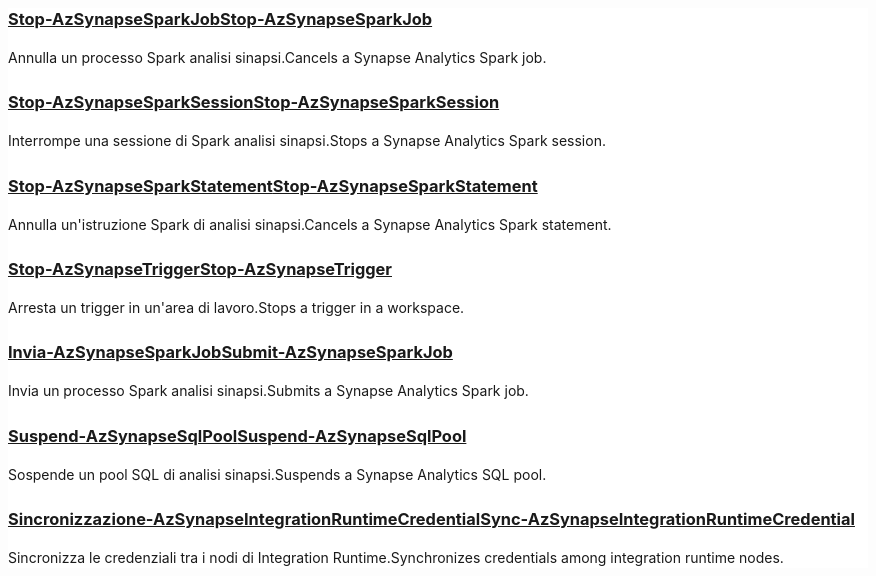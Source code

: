 ### [<span data-ttu-id="6aacc-238">Stop-AzSynapseSparkJob</span><span class="sxs-lookup"><span data-stu-id="6aacc-238">Stop-AzSynapseSparkJob</span></span>](Stop-AzSynapseSparkJob.md)
<span data-ttu-id="6aacc-239">Annulla un processo Spark analisi sinapsi.</span><span class="sxs-lookup"><span data-stu-id="6aacc-239">Cancels a Synapse Analytics Spark job.</span></span>

### [<span data-ttu-id="6aacc-240">Stop-AzSynapseSparkSession</span><span class="sxs-lookup"><span data-stu-id="6aacc-240">Stop-AzSynapseSparkSession</span></span>](Stop-AzSynapseSparkSession.md)
<span data-ttu-id="6aacc-241">Interrompe una sessione di Spark analisi sinapsi.</span><span class="sxs-lookup"><span data-stu-id="6aacc-241">Stops a Synapse Analytics Spark session.</span></span>

### [<span data-ttu-id="6aacc-242">Stop-AzSynapseSparkStatement</span><span class="sxs-lookup"><span data-stu-id="6aacc-242">Stop-AzSynapseSparkStatement</span></span>](Stop-AzSynapseSparkStatement.md)
<span data-ttu-id="6aacc-243">Annulla un'istruzione Spark di analisi sinapsi.</span><span class="sxs-lookup"><span data-stu-id="6aacc-243">Cancels a Synapse Analytics Spark statement.</span></span>

### [<span data-ttu-id="6aacc-244">Stop-AzSynapseTrigger</span><span class="sxs-lookup"><span data-stu-id="6aacc-244">Stop-AzSynapseTrigger</span></span>](Stop-AzSynapseTrigger.md)
<span data-ttu-id="6aacc-245">Arresta un trigger in un'area di lavoro.</span><span class="sxs-lookup"><span data-stu-id="6aacc-245">Stops a trigger in a workspace.</span></span>

### [<span data-ttu-id="6aacc-246">Invia-AzSynapseSparkJob</span><span class="sxs-lookup"><span data-stu-id="6aacc-246">Submit-AzSynapseSparkJob</span></span>](Submit-AzSynapseSparkJob.md)
<span data-ttu-id="6aacc-247">Invia un processo Spark analisi sinapsi.</span><span class="sxs-lookup"><span data-stu-id="6aacc-247">Submits a Synapse Analytics Spark job.</span></span>

### [<span data-ttu-id="6aacc-248">Suspend-AzSynapseSqlPool</span><span class="sxs-lookup"><span data-stu-id="6aacc-248">Suspend-AzSynapseSqlPool</span></span>](Suspend-AzSynapseSqlPool.md)
<span data-ttu-id="6aacc-249">Sospende un pool SQL di analisi sinapsi.</span><span class="sxs-lookup"><span data-stu-id="6aacc-249">Suspends a Synapse Analytics SQL pool.</span></span>

### [<span data-ttu-id="6aacc-250">Sincronizzazione-AzSynapseIntegrationRuntimeCredential</span><span class="sxs-lookup"><span data-stu-id="6aacc-250">Sync-AzSynapseIntegrationRuntimeCredential</span></span>](Sync-AzSynapseIntegrationRuntimeCredential.md)
<span data-ttu-id="6aacc-251">Sincronizza le credenziali tra i nodi di Integration Runtime.</span><span class="sxs-lookup"><span data-stu-id="6aacc-251">Synchronizes credentials among integration runtime nodes.</span></span>

